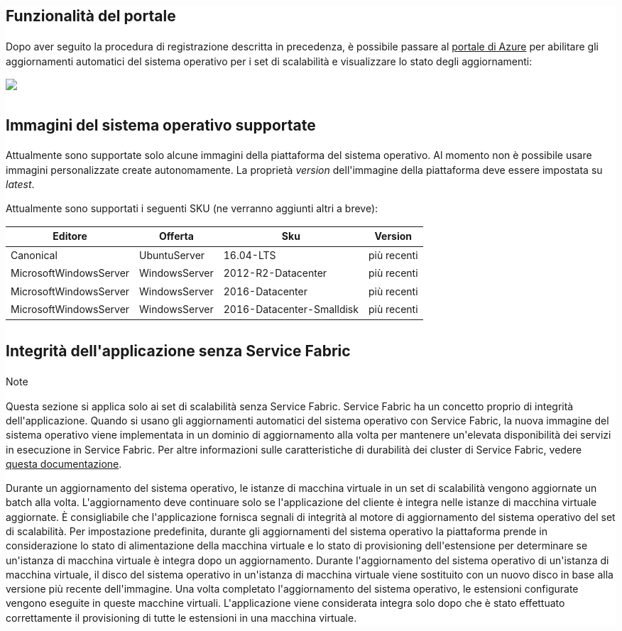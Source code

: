 ## <a name="portal-experience"></a>Funzionalità del portale
Dopo aver seguito la procedura di registrazione descritta in precedenza, è possibile passare al [portale di Azure](https://aka.ms/managed-compute) per abilitare gli aggiornamenti automatici del sistema operativo per i set di scalabilità e visualizzare lo stato degli aggiornamenti:

![](./media/virtual-machine-scale-sets-automatic-upgrade/automatic-upgrade-portal.png)


## <a name="supported-os-images"></a>Immagini del sistema operativo supportate
Attualmente sono supportate solo alcune immagini della piattaforma del sistema operativo. Al momento non è possibile usare immagini personalizzate create autonomamente. La proprietà *version* dell'immagine della piattaforma deve essere impostata su *latest*.

Attualmente sono supportati i seguenti SKU (ne verranno aggiunti altri a breve):
    
| Editore               | Offerta         |  Sku               | Version  |
|-------------------------|---------------|--------------------|----------|
| Canonical               | UbuntuServer  | 16.04-LTS          | più recenti   |
| MicrosoftWindowsServer  | WindowsServer | 2012-R2-Datacenter | più recenti   |
| MicrosoftWindowsServer  | WindowsServer | 2016-Datacenter    | più recenti   |
| MicrosoftWindowsServer  | WindowsServer | 2016-Datacenter-Smalldisk | più recenti   |



## <a name="application-health-without-service-fabric"></a>Integrità dell'applicazione senza Service Fabric
> [!NOTE]
> Questa sezione si applica solo ai set di scalabilità senza Service Fabric. Service Fabric ha un concetto proprio di integrità dell'applicazione. Quando si usano gli aggiornamenti automatici del sistema operativo con Service Fabric, la nuova immagine del sistema operativo viene implementata in un dominio di aggiornamento alla volta per mantenere un'elevata disponibilità dei servizi in esecuzione in Service Fabric. Per altre informazioni sulle caratteristiche di durabilità dei cluster di Service Fabric, vedere [questa documentazione](https://docs.microsoft.com/azure/service-fabric/service-fabric-cluster-capacity#the-durability-characteristics-of-the-cluster).

Durante un aggiornamento del sistema operativo, le istanze di macchina virtuale in un set di scalabilità vengono aggiornate un batch alla volta. L'aggiornamento deve continuare solo se l'applicazione del cliente è integra nelle istanze di macchina virtuale aggiornate. È consigliabile che l'applicazione fornisca segnali di integrità al motore di aggiornamento del sistema operativo del set di scalabilità. Per impostazione predefinita, durante gli aggiornamenti del sistema operativo la piattaforma prende in considerazione lo stato di alimentazione della macchina virtuale e lo stato di provisioning dell'estensione per determinare se un'istanza di macchina virtuale è integra dopo un aggiornamento. Durante l'aggiornamento del sistema operativo di un'istanza di macchina virtuale, il disco del sistema operativo in un'istanza di macchina virtuale viene sostituito con un nuovo disco in base alla versione più recente dell'immagine. Una volta completato l'aggiornamento del sistema operativo, le estensioni configurate vengono eseguite in queste macchine virtuali. L'applicazione viene considerata integra solo dopo che è stato effettuato correttamente il provisioning di tutte le estensioni in una macchina virtuale. 
